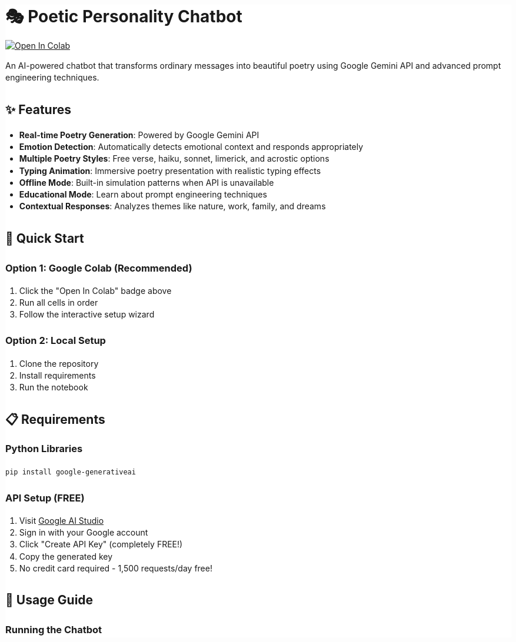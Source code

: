 # 🎭 Poetic Personality Chatbot

[![Open In Colab](https://colab.research.google.com/assets/colab-badge.svg)](https://colab.research.google.com/github/HareshKen/poetry/blob/main/poetry_final.ipynb)

An AI-powered chatbot that transforms ordinary messages into beautiful poetry using Google Gemini API and advanced prompt engineering techniques.

## ✨ Features

- **Real-time Poetry Generation**: Powered by Google Gemini API
- **Emotion Detection**: Automatically detects emotional context and responds appropriately
- **Multiple Poetry Styles**: Free verse, haiku, sonnet, limerick, and acrostic options
- **Typing Animation**: Immersive poetry presentation with realistic typing effects
- **Offline Mode**: Built-in simulation patterns when API is unavailable
- **Educational Mode**: Learn about prompt engineering techniques
- **Contextual Responses**: Analyzes themes like nature, work, family, and dreams

## 🚀 Quick Start

### Option 1: Google Colab (Recommended)
1. Click the "Open In Colab" badge above
2. Run all cells in order
3. Follow the interactive setup wizard

### Option 2: Local Setup
1. Clone the repository
2. Install requirements
3. Run the notebook

## 📋 Requirements

### Python Libraries
```bash
pip install google-generativeai
```

### API Setup (FREE)
1. Visit [Google AI Studio](https://aistudio.google.com/app/apikey)
2. Sign in with your Google account
3. Click "Create API Key" (completely FREE!)
4. Copy the generated key
5. No credit card required - 1,500 requests/day free!

## 🎯 Usage Guide

### Running the Chatbot
